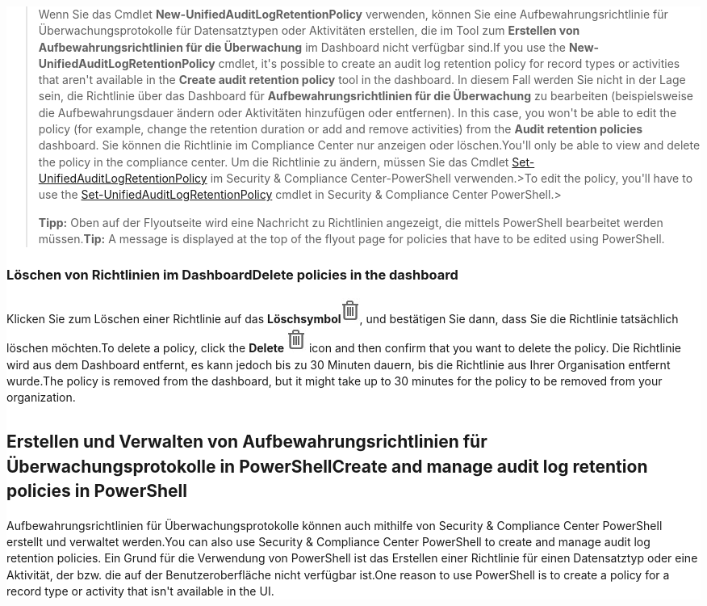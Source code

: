 > <span data-ttu-id="29e12-170">Wenn Sie das Cmdlet **New-UnifiedAuditLogRetentionPolicy** verwenden, können Sie eine Aufbewahrungsrichtlinie für Überwachungsprotokolle für Datensatztypen oder Aktivitäten erstellen, die im Tool zum **Erstellen von Aufbewahrungsrichtlinien für die Überwachung** im Dashboard nicht verfügbar sind.</span><span class="sxs-lookup"><span data-stu-id="29e12-170">If you use the **New-UnifiedAuditLogRetentionPolicy** cmdlet, it's possible to create an audit log retention policy for record types or activities that aren't available in the **Create audit retention policy** tool in the dashboard.</span></span> <span data-ttu-id="29e12-171">In diesem Fall werden Sie nicht in der Lage sein, die Richtlinie über das Dashboard für **Aufbewahrungsrichtlinien für die Überwachung** zu bearbeiten (beispielsweise die Aufbewahrungsdauer ändern oder Aktivitäten hinzufügen oder entfernen). </span><span class="sxs-lookup"><span data-stu-id="29e12-171">In this case, you won't be able to edit the policy (for example, change the retention duration or add and remove activities) from the **Audit retention policies** dashboard.</span></span> <span data-ttu-id="29e12-172">Sie können die Richtlinie im Compliance Center nur anzeigen oder löschen.</span><span class="sxs-lookup"><span data-stu-id="29e12-172">You'll only be able to view and delete the policy in the compliance center.</span></span> <span data-ttu-id="29e12-173">Um die Richtlinie zu ändern, müssen Sie das Cmdlet [Set-UnifiedAuditLogRetentionPolicy](/powershell/module/exchange/set-unifiedauditlogretentionpolicy) im Security & Compliance Center-PowerShell verwenden.></span><span class="sxs-lookup"><span data-stu-id="29e12-173">To edit the policy, you'll have to use the [Set-UnifiedAuditLogRetentionPolicy](/powershell/module/exchange/set-unifiedauditlogretentionpolicy) cmdlet in Security & Compliance Center PowerShell.></span></span>
>
> <span data-ttu-id="29e12-174">**Tipp:** Oben auf der Flyoutseite wird eine Nachricht zu Richtlinien angezeigt, die mittels PowerShell bearbeitet werden müssen.</span><span class="sxs-lookup"><span data-stu-id="29e12-174">**Tip:** A message is displayed at the top of the flyout page for policies that have to be edited using PowerShell.</span></span>

### <a name="delete-policies-in-the-dashboard"></a><span data-ttu-id="29e12-175">Löschen von Richtlinien im Dashboard</span><span class="sxs-lookup"><span data-stu-id="29e12-175">Delete policies in the dashboard</span></span>

<span data-ttu-id="29e12-176">Klicken Sie zum Löschen einer Richtlinie auf das **Löschsymbol**![Löschsymbol ](../media/92a9f8e0-d469-48da-addb-69365e7ffb6f.jpg), und bestätigen Sie dann, dass Sie die Richtlinie tatsächlich löschen möchten.</span><span class="sxs-lookup"><span data-stu-id="29e12-176">To delete a policy, click the **Delete** ![Delete icon](../media/92a9f8e0-d469-48da-addb-69365e7ffb6f.jpg) icon and then confirm that you want to delete the policy.</span></span> <span data-ttu-id="29e12-177">Die Richtlinie wird aus dem Dashboard entfernt, es kann jedoch bis zu 30 Minuten dauern, bis die Richtlinie aus Ihrer Organisation entfernt wurde.</span><span class="sxs-lookup"><span data-stu-id="29e12-177">The policy is removed from the dashboard, but it might take up to 30 minutes for the policy to be removed from your organization.</span></span>

## <a name="create-and-manage-audit-log-retention-policies-in-powershell"></a><span data-ttu-id="29e12-178">Erstellen und Verwalten von Aufbewahrungsrichtlinien für Überwachungsprotokolle in PowerShell</span><span class="sxs-lookup"><span data-stu-id="29e12-178">Create and manage audit log retention policies in PowerShell</span></span>

<span data-ttu-id="29e12-179">Aufbewahrungsrichtlinien für Überwachungsprotokolle können auch mithilfe von Security & Compliance Center PowerShell erstellt und verwaltet werden.</span><span class="sxs-lookup"><span data-stu-id="29e12-179">You can also use Security & Compliance Center PowerShell to create and manage audit log retention policies.</span></span> <span data-ttu-id="29e12-180">Ein Grund für die Verwendung von PowerShell ist das Erstellen einer Richtlinie für einen Datensatztyp oder eine Aktivität, der bzw. die auf der Benutzeroberfläche nicht verfügbar ist.</span><span class="sxs-lookup"><span data-stu-id="29e12-180">One reason to use PowerShell is to create a policy for a record type or activity that isn't available in the UI.</span></span>
